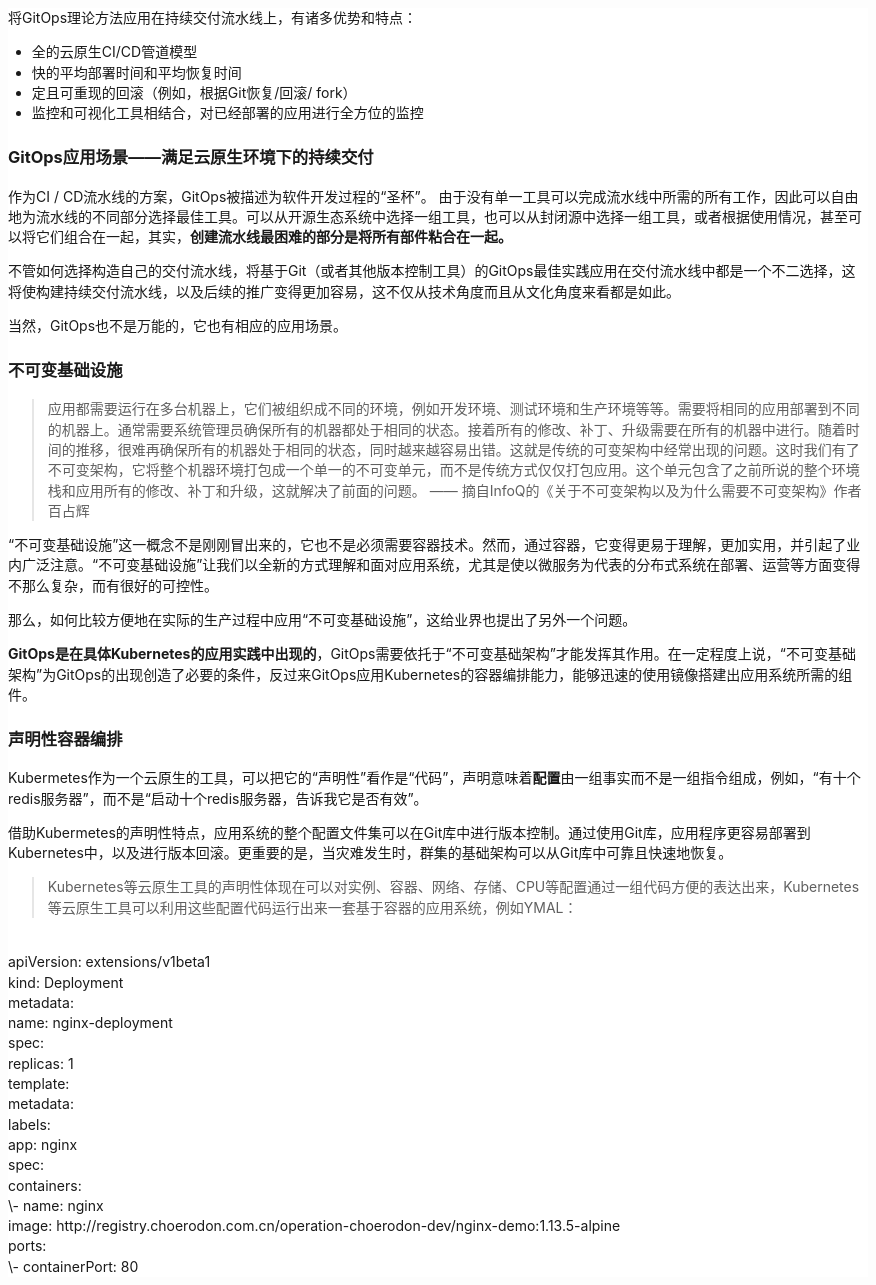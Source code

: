 将GitOps理论方法应用在持续交付流水线上，有诸多优势和特点：

- 全的云原生CI/CD管道模型
- 快的平均部署时间和平均恢复时间
- 定且可重现的回滚（例如，根据Git恢复/回滚/ fork）
- 监控和可视化工具相结合，对已经部署的应用进行全方位的监控

### GitOps应用场景——满足云原生环境下的持续交付

作为CI / CD流水线的方案，GitOps被描述为软件开发过程的“圣杯”。 由于没有单一工具可以完成流水线中所需的所有工作，因此可以自由地为流水线的不同部分选择最佳工具。可以从开源生态系统中选择一组工具，也可以从封闭源中选择一组工具，或者根据使用情况，甚至可以将它们组合在一起，其实，**创建流水线最困难的部分是将所有部件粘合在一起。**

不管如何选择构造自己的交付流水线，将基于Git（或者其他版本控制工具）的GitOps最佳实践应用在交付流水线中都是一个不二选择，这将使构建持续交付流水线，以及后续的推广变得更加容易，这不仅从技术角度而且从文化角度来看都是如此。

当然，GitOps也不是万能的，它也有相应的应用场景。

### 不可变基础设施

> 应用都需要运行在多台机器上，它们被组织成不同的环境，例如开发环境、测试环境和生产环境等等。需要将相同的应用部署到不同的机器上。通常需要系统管理员确保所有的机器都处于相同的状态。接着所有的修改、补丁、升级需要在所有的机器中进行。随着时间的推移，很难再确保所有的机器处于相同的状态，同时越来越容易出错。这就是传统的可变架构中经常出现的问题。这时我们有了不可变架构，它将整个机器环境打包成一个单一的不可变单元，而不是传统方式仅仅打包应用。这个单元包含了之前所说的整个环境栈和应用所有的修改、补丁和升级，这就解决了前面的问题。 —— 摘自InfoQ的《关于不可变架构以及为什么需要不可变架构》作者 百占辉

“不可变基础设施”这一概念不是刚刚冒出来的，它也不是必须需要容器技术。然而，通过容器，它变得更易于理解，更加实用，并引起了业内广泛注意。“不可变基础设施”让我们以全新的方式理解和面对应用系统，尤其是使以微服务为代表的分布式系统在部署、运营等方面变得不那么复杂，而有很好的可控性。

那么，如何比较方便地在实际的生产过程中应用“不可变基础设施”，这给业界也提出了另外一个问题。

**GitOps是在具体Kubernetes的应用实践中出现的**，GitOps需要依托于“不可变基础架构”才能发挥其作用。在一定程度上说，“不可变基础架构”为GitOps的出现创造了必要的条件，反过来GitOps应用Kubernetes的容器编排能力，能够迅速的使用镜像搭建出应用系统所需的组件。

### 声明性容器编排

Kubermetes作为一个云原生的工具，可以把它的“声明性”看作是“代码”，声明意味着**配置**由一组事实而不是一组指令组成，例如，“有十个redis服务器”，而不是“启动十个redis服务器，告诉我它是否有效”。

借助Kubermetes的声明性特点，应用系统的整个配置文件集可以在Git库中进行版本控制。通过使用Git库，应用程序更容易部署到Kubernetes中，以及进行版本回滚。更重要的是，当灾难发生时，群集的基础架构可以从Git库中可靠且快速地恢复。

> Kubernetes等云原生工具的声明性体现在可以对实例、容器、网络、存储、CPU等配置通过一组代码方便的表达出来，Kubernetes等云原生工具可以利用这些配置代码运行出来一套基于容器的应用系统，例如YMAL：<br>
 <br>
 apiVersion: extensions/v1beta1<br>
 kind: Deployment<br>
 metadata:<br>
 name: nginx-deployment<br>
 spec:<br>
 replicas: 1<br>
 template:<br>
 metadata:<br>
 labels:<br>
 app: nginx<br>
 spec:<br>
 containers:<br>
 \- name: nginx<br>
 image: http://registry.choerodon.com.cn/operation-choerodon-dev/nginx-demo:1.13.5-alpine<br>
 ports:<br>
 \- containerPort: 80<br>
